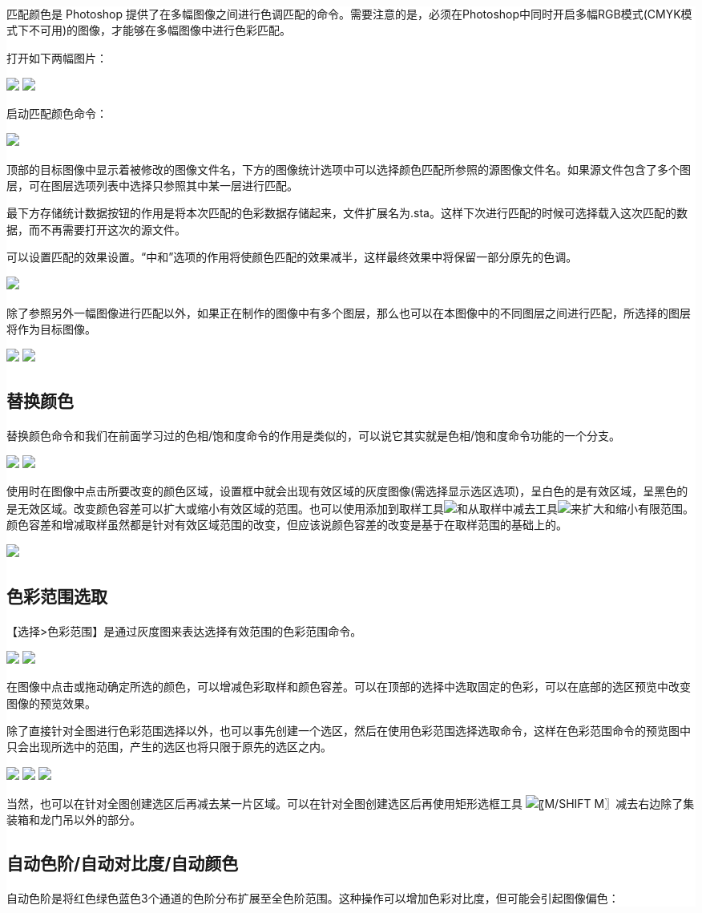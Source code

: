 匹配颜色是 Photoshop 提供了在多幅图像之间进行色调匹配的命令。需要注意的是，必须在Photoshop中同时开启多幅RGB模式(CMYK模式下不可用)的图像，才能够在多幅图像中进行色彩匹配。

打开如下两幅图片：

![](http://www.99ut.com/library/turlib/serieslib/07/07_d01.jpg) ![](http://www.99ut.com/library/turlib/serieslib/07/07_d02.jpg)

启动匹配颜色命令：

![](http://www.99ut.com/library/turlib/serieslib/07/07_d03.jpg)

顶部的目标图像中显示着被修改的图像文件名，下方的图像统计选项中可以选择颜色匹配所参照的源图像文件名。如果源文件包含了多个图层，可在图层选项列表中选择只参照其中某一层进行匹配。

最下方存储统计数据按钮的作用是将本次匹配的色彩数据存储起来，文件扩展名为.sta。这样下次进行匹配的时候可选择载入这次匹配的数据，而不再需要打开这次的源文件。

可以设置匹配的效果设置。“中和”选项的作用将使颜色匹配的效果减半，这样最终效果中将保留一部分原先的色调。

![](http://www.99ut.com/library/turlib/serieslib/07/07_d04.jpg)

除了参照另外一幅图像进行匹配以外，如果正在制作的图像中有多个图层，那么也可以在本图像中的不同图层之间进行匹配，所选择的图层将作为目标图像。

![](http://www.99ut.com/library/turlib/serieslib/07/07_d05.jpg) ![](http://www.99ut.com/library/turlib/serieslib/07/07_d06.jpg)

## 替换颜色

替换颜色命令和我们在前面学习过的色相/饱和度命令的作用是类似的，可以说它其实就是色相/饱和度命令功能的一个分支。

![](http://www.99ut.com/library/turlib/serieslib/07/07_a31.jpg) ![](http://www.99ut.com/library/turlib/serieslib/07/07_e01.jpg)

使用时在图像中点击所要改变的颜色区域，设置框中就会出现有效区域的灰度图像(需选择显示选区选项)，呈白色的是有效区域，呈黑色的是无效区域。改变颜色容差可以扩大或缩小有效区域的范围。也可以使用添加到取样工具![](http://www.99ut.com/library/turlib/serieslib/07/P_SamplerPlus_Lg_N.gif)和从取样中减去工具![](http://www.99ut.com/library/turlib/serieslib/07/P_SamplerMinus_Lg_N.gif)来扩大和缩小有限范围。颜色容差和增减取样虽然都是针对有效区域范围的改变，但应该说颜色容差的改变是基于在取样范围的基础上的。

![](http://www.99ut.com/library/turlib/serieslib/07/07_e02.jpg)

## 色彩范围选取

【选择>色彩范围】是通过灰度图来表达选择有效范围的色彩范围命令。

![](http://www.99ut.com/library/turlib/serieslib/07/07_e03.jpg) ![](http://www.99ut.com/library/turlib/serieslib/07/07_e04.jpg)

在图像中点击或拖动确定所选的颜色，可以增减色彩取样和颜色容差。可以在顶部的选择中选取固定的色彩，可以在底部的选区预览中改变图像的预览效果。

除了直接针对全图进行色彩范围选择以外，也可以事先创建一个选区，然后在使用色彩范围选择选取命令，这样在色彩范围命令的预览图中只会出现所选中的范围，产生的选区也将只限于原先的选区之内。

![](http://www.99ut.com/library/turlib/serieslib/07/07_e05.jpg) ![](http://www.99ut.com/library/turlib/serieslib/07/07_e06.jpg) ![](http://www.99ut.com/library/turlib/serieslib/07/07_e07.jpg)

当然，也可以在针对全图创建选区后再减去某一片区域。可以在针对全图创建选区后再使用矩形选框工具 ![](http://www.99ut.com/library/turlib/serieslib/07/P_RectSelect_Lg_N.gif)〖M/SHIFT M〗减去右边除了集装箱和龙门吊以外的部分。

## 自动色阶/自动对比度/自动颜色

自动色阶是将红色绿色蓝色3个通道的色阶分布扩展至全色阶范围。这种操作可以增加色彩对比度，但可能会引起图像偏色：
